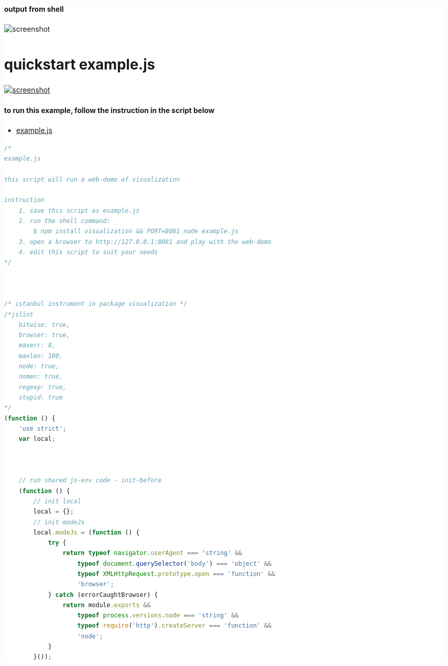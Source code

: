 #### output from shell
![screenshot](https://kaizhu256.github.io/visualization/build/screenshot.testExampleSh.svg)



# quickstart example.js
[![screenshot](https://kaizhu256.github.io/visualization/build/screenshot.testExampleJs.browser.%252F.png)](https://kaizhu256.github.io/visualization/build/app/assets.example.html)

#### to run this example, follow the instruction in the script below
- [example.js](https://kaizhu256.github.io/visualization/build..beta..travis-ci.org/example.js)
```javascript
/*
example.js

this script will run a web-demo of visualization

instruction
    1. save this script as example.js
    2. run the shell command:
        $ npm install visualization && PORT=8081 node example.js
    3. open a browser to http://127.0.0.1:8081 and play with the web-demo
    4. edit this script to suit your needs
*/



/* istanbul instrument in package visualization */
/*jslint
    bitwise: true,
    browser: true,
    maxerr: 8,
    maxlen: 100,
    node: true,
    nomen: true,
    regexp: true,
    stupid: true
*/
(function () {
    'use strict';
    var local;



    // run shared js-env code - init-before
    (function () {
        // init local
        local = {};
        // init modeJs
        local.modeJs = (function () {
            try {
                return typeof navigator.userAgent === 'string' &&
                    typeof document.querySelector('body') === 'object' &&
                    typeof XMLHttpRequest.prototype.open === 'function' &&
                    'browser';
            } catch (errorCaughtBrowser) {
                return module.exports &&
                    typeof process.versions.node === 'string' &&
                    typeof require('http').createServer === 'function' &&
                    'node';
            }
        }());
```